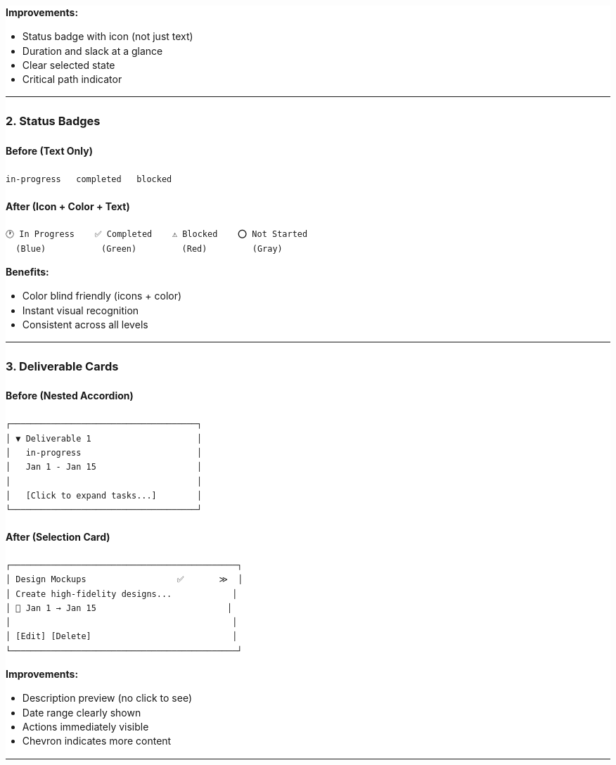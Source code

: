 **Improvements:**
- Status badge with icon (not just text)
- Duration and slack at a glance
- Clear selected state
- Critical path indicator

---

### 2. Status Badges

#### Before (Text Only)
```
in-progress   completed   blocked
```

#### After (Icon + Color + Text)
```
🕐 In Progress    ✅ Completed    ⚠️ Blocked    ⭕ Not Started
  (Blue)           (Green)         (Red)         (Gray)
```

**Benefits:**
- Color blind friendly (icons + color)
- Instant visual recognition
- Consistent across all levels

---

### 3. Deliverable Cards

#### Before (Nested Accordion)
```
┌─────────────────────────────────────┐
│ ▼ Deliverable 1                     │
│   in-progress                       │
│   Jan 1 - Jan 15                    │
│                                     │
│   [Click to expand tasks...]        │
└─────────────────────────────────────┘
```

#### After (Selection Card)
```
┌─────────────────────────────────────────────┐
│ Design Mockups                  ✅       ≫  │
│ Create high-fidelity designs...            │
│ 📅 Jan 1 → Jan 15                          │
│                                            │
│ [Edit] [Delete]                            │
└─────────────────────────────────────────────┘
```

**Improvements:**
- Description preview (no click to see)
- Date range clearly shown
- Actions immediately visible
- Chevron indicates more content

---